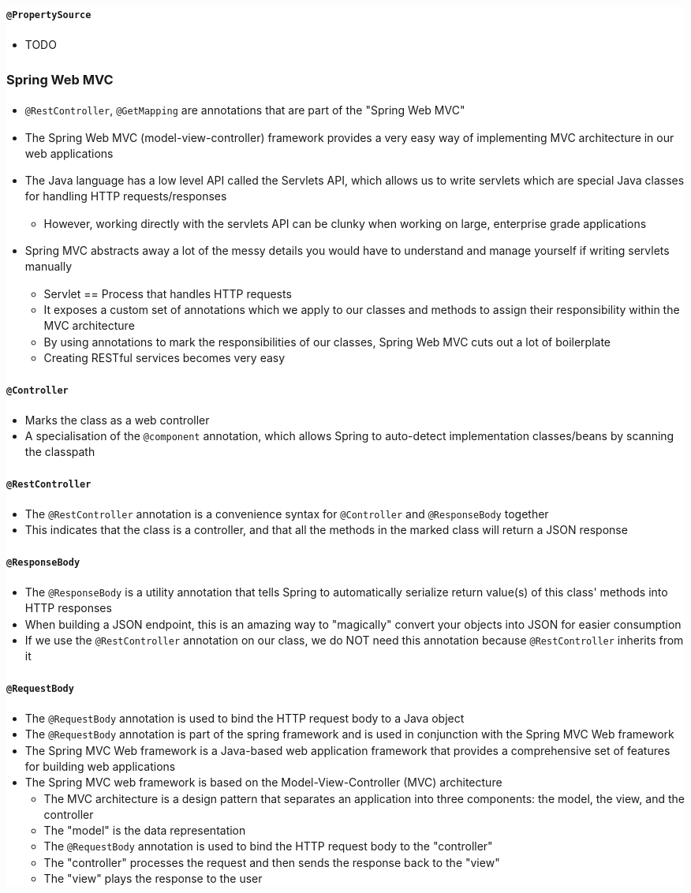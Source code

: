 #### `@PropertySource`

- TODO

### Spring Web MVC

- `@RestController`, `@GetMapping` are annotations that are part of the "Spring Web MVC"

- The Spring Web MVC (model-view-controller) framework provides a very easy way of implementing MVC architecture in our web applications
- The Java language has a low level API called the Servlets API, which allows us to write servlets which are special Java classes for
  handling HTTP requests/responses
  - However, working directly with the servlets API can be clunky when working on large, enterprise grade applications
- Spring MVC abstracts away a lot of the messy details you would have to understand and manage yourself if writing servlets manually
  - Servlet == Process that handles HTTP requests
  - It exposes a custom set of annotations which we apply to our classes and methods to assign their responsibility within the MVC architecture
  - By using annotations to mark the responsibilities of our classes, Spring Web MVC cuts out a lot of boilerplate
  - Creating RESTful services becomes very easy

#### `@Controller`

- Marks the class as a web controller
- A specialisation of the `@component` annotation, which allows Spring to auto-detect implementation classes/beans by scanning the classpath

#### `@RestController`

- The `@RestController` annotation is a convenience syntax for `@Controller` and `@ResponseBody` together
- This indicates that the class is a controller, and that all the methods in the marked class will return a JSON response

#### `@ResponseBody`

- The `@ResponseBody` is a utility annotation that tells Spring to automatically serialize return value(s) of this class' methods into HTTP responses
- When building a JSON endpoint, this is an amazing way to "magically" convert your objects into JSON for easier consumption
- If we use the `@RestController` annotation on our class, we do NOT need this annotation because `@RestController` inherits from it

#### `@RequestBody`

- The `@RequestBody` annotation is used to bind the HTTP request body to a Java object
- The `@RequestBody` annotation is part of the spring framework and is used in conjunction with the Spring MVC Web framework
- The Spring MVC Web framework is a Java-based web application framework that provides a comprehensive set of features for building web applications
- The Spring MVC web framework is based on the Model-View-Controller (MVC) architecture
  - The MVC architecture is a design pattern that separates an application into three components: the model, the view, and the controller
  - The "model" is the data representation
  - The `@RequestBody` annotation is used to bind the HTTP request body to the "controller"
  - The "controller" processes the request and then sends the response back to the "view"
  - The "view" plays the response to the user
